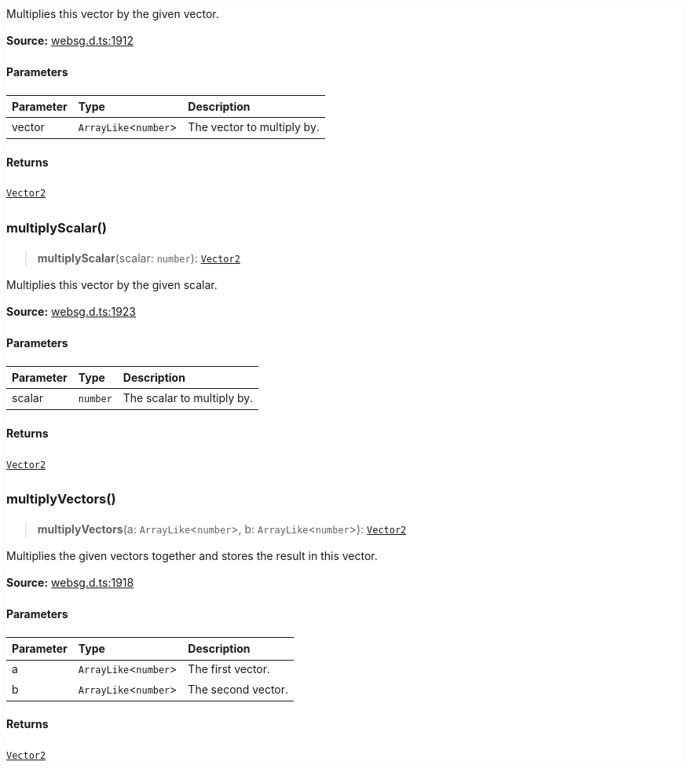 Multiplies this vector by the given vector.

**Source:** [websg.d.ts:1912](https://github.com/thirdroom/thirdroom/blob/4c397b03/packages/websg-types/types/websg.d.ts#L1912)

#### Parameters

| Parameter | Type                    | Description                |
| :-------- | :---------------------- | :------------------------- |
| vector    | `ArrayLike`\<`number`\> | The vector to multiply by. |

#### Returns

[`Vector2`](class.Vector2.md)

### multiplyScalar()

> **multiplyScalar**(scalar: `number`): [`Vector2`](class.Vector2.md)

Multiplies this vector by the given scalar.

**Source:** [websg.d.ts:1923](https://github.com/thirdroom/thirdroom/blob/4c397b03/packages/websg-types/types/websg.d.ts#L1923)

#### Parameters

| Parameter | Type     | Description                |
| :-------- | :------- | :------------------------- |
| scalar    | `number` | The scalar to multiply by. |

#### Returns

[`Vector2`](class.Vector2.md)

### multiplyVectors()

> **multiplyVectors**(a: `ArrayLike`\<`number`\>, b: `ArrayLike`\<`number`\>): [`Vector2`](class.Vector2.md)

Multiplies the given vectors together and stores the result in this vector.

**Source:** [websg.d.ts:1918](https://github.com/thirdroom/thirdroom/blob/4c397b03/packages/websg-types/types/websg.d.ts#L1918)

#### Parameters

| Parameter | Type                    | Description        |
| :-------- | :---------------------- | :----------------- |
| a         | `ArrayLike`\<`number`\> | The first vector.  |
| b         | `ArrayLike`\<`number`\> | The second vector. |

#### Returns

[`Vector2`](class.Vector2.md)
